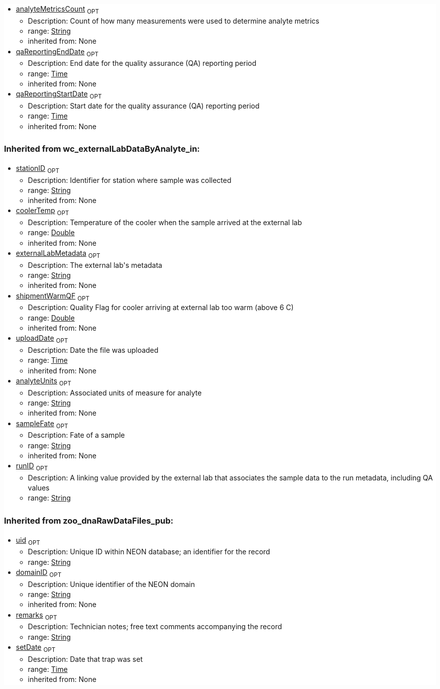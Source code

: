  * [analyteMetricsCount](analyteMetricsCount.md)  <sub>OPT</sub>
    * Description: Count of how many measurements were used to determine analyte metrics
    * range: [String](types/String.md)
    * inherited from: None
 * [qaReportingEndDate](qaReportingEndDate.md)  <sub>OPT</sub>
    * Description: End date for the quality assurance (QA) reporting period
    * range: [Time](types/Time.md)
    * inherited from: None
 * [qaReportingStartDate](qaReportingStartDate.md)  <sub>OPT</sub>
    * Description: Start date for the quality assurance (QA) reporting period
    * range: [Time](types/Time.md)
    * inherited from: None

### Inherited from wc_externalLabDataByAnalyte_in:

 * [stationID](stationID.md)  <sub>OPT</sub>
    * Description: Identifier for station where sample was collected
    * range: [String](types/String.md)
    * inherited from: None
 * [coolerTemp](coolerTemp.md)  <sub>OPT</sub>
    * Description: Temperature of the cooler when the sample arrived at the external lab
    * range: [Double](types/Double.md)
    * inherited from: None
 * [externalLabMetadata](externalLabMetadata.md)  <sub>OPT</sub>
    * Description: The external lab's metadata
    * range: [String](types/String.md)
    * inherited from: None
 * [shipmentWarmQF](shipmentWarmQF.md)  <sub>OPT</sub>
    * Description: Quality Flag for cooler arriving at external lab too warm (above 6 C)
    * range: [Double](types/Double.md)
    * inherited from: None
 * [uploadDate](uploadDate.md)  <sub>OPT</sub>
    * Description: Date the file was uploaded
    * range: [Time](types/Time.md)
    * inherited from: None
 * [analyteUnits](analyteUnits.md)  <sub>OPT</sub>
    * Description: Associated units of measure for analyte
    * range: [String](types/String.md)
    * inherited from: None
 * [sampleFate](sampleFate.md)  <sub>OPT</sub>
    * Description: Fate of a sample
    * range: [String](types/String.md)
    * inherited from: None
 * [runID](runID.md)  <sub>OPT</sub>
    * Description: A linking value provided by the external lab that associates the sample data to the run metadata, including QA values
    * range: [String](types/String.md)

### Inherited from zoo_dnaRawDataFiles_pub:

 * [uid](uid.md)  <sub>OPT</sub>
    * Description: Unique ID within NEON database; an identifier for the record
    * range: [String](types/String.md)
 * [domainID](domainID.md)  <sub>OPT</sub>
    * Description: Unique identifier of the NEON domain
    * range: [String](types/String.md)
    * inherited from: None
 * [remarks](remarks.md)  <sub>OPT</sub>
    * Description: Technician notes; free text comments accompanying the record
    * range: [String](types/String.md)
 * [setDate](setDate.md)  <sub>OPT</sub>
    * Description: Date that trap was set
    * range: [Time](types/Time.md)
    * inherited from: None